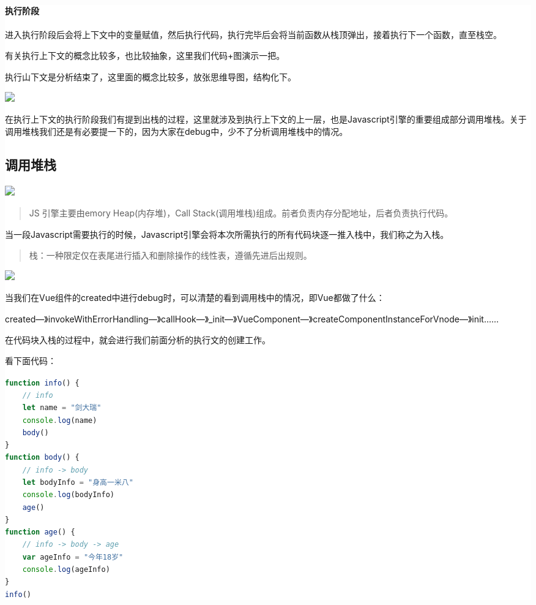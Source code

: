 

#### 执行阶段

进入执行阶段后会将上下文中的变量赋值，然后执行代码，执行完毕后会将当前函数从栈顶弹出，接着执行下一个函数，直至栈空。

有关执行上下文的概念比较多，也比较抽象，这里我们代码+图演示一把。



执行山下文是分析结束了，这里面的概念比较多，放张思维导图，结构化下。

![](D:\Study\JDR_Blog\Articles\01-FrontEnd\04-this\images\执行上下文.png)

在执行上下文的执行阶段我们有提到出栈的过程，这里就涉及到执行上下文的上一层，也是Javascript引擎的重要组成部分调用堆栈。关于调用堆栈我们还是有必要提一下的，因为大家在debug中，少不了分析调用堆栈中的情况。

## 调用堆栈

![](D:\Study\JDR_Blog\Articles\01-FrontEnd\04-this\images\JS引擎.jpg)

> JS 引擎主要由emory Heap(内存堆)，Call Stack(调用堆栈)组成。前者负责内存分配地址，后者负责执行代码。

当一段Javascript需要执行的时候，Javascript引擎会将本次所需执行的所有代码块逐一推入栈中，我们称之为入栈。

> 栈：一种限定仅在表尾进行插入和删除操作的线性表，遵循先进后出规则。

![](D:\Study\JDR_Blog\Articles\01-FrontEnd\04-this\images\callStack.png)

当我们在Vue组件的created中进行debug时，可以清楚的看到调用栈中的情况，即Vue都做了什么：

created—》invokeWithErrorHandling—》callHook—》_init—》VueComponent—》createComponentInstanceForVnode—》init......

在代码块入栈的过程中，就会进行我们前面分析的执行文的创建工作。



看下面代码：

```js 
function info() {
    // info  
    let name = "剑大瑞"
	console.log(name)
    body() 
}
function body() {
    // info -> body
    let bodyInfo = "身高一米八"
    console.log(bodyInfo)
    age()
}
function age() {
    // info -> body -> age
    var ageInfo = "今年18岁"
	console.log(ageInfo)
}
info()
```
